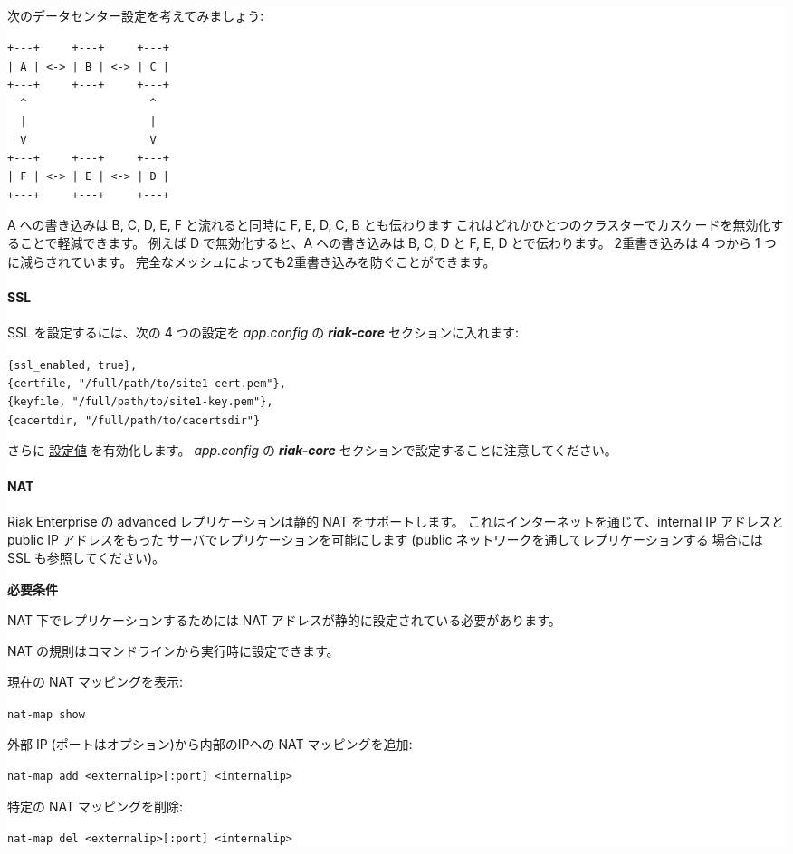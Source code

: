 次のデータセンター設定を考えてみましょう:

    +---+     +---+     +---+
    | A | <-> | B | <-> | C |
    +---+     +---+     +---+
      ^                   ^
      |                   |
      V                   V
    +---+     +---+     +---+
    | F | <-> | E | <-> | D |
    +---+     +---+     +---+

A への書き込みは B, C, D, E, F と流れると同時に F, E, D, C, B とも伝わります
これはどれかひとつのクラスターでカスケードを無効化することで軽減できます。
例えば D で無効化すると、A への書き込みは B, C, D と F, E, D とで伝わります。
2重書き込みは 4 つから 1 つに減らされています。
完全なメッシュによっても2重書き込みを防ぐことができます。

#### SSL

SSL を設定するには、次の 4 つの設定を *app.config* の ***riak-core*** セクションに入れます:

    {ssl_enabled, true},
    {certfile, "/full/path/to/site1-cert.pem"},
    {keyfile, "/full/path/to/site1-key.pem"},
    {cacertdir, "/full/path/to/cacertsdir"}

さらに [設定値](http://docs.basho.com/riakee/latest/cookbooks/Multi-Data-Center-Replication-SSL/) を有効化します。 *app.config* の ***riak-core*** セクションで設定することに注意してください。


#### NAT

Riak Enterprise の advanced レプリケーションは静的 NAT をサポートします。
これはインターネットを通じて、internal IP アドレスと public IP アドレスをもった
サーバでレプリケーションを可能にします (public ネットワークを通してレプリケーションする
場合には SSL も参照してください)。

**必要条件**

NAT 下でレプリケーションするためには NAT アドレスが静的に設定されている必要があります。

NAT の規則はコマンドラインから実行時に設定できます。

現在の NAT マッピングを表示:

	nat-map show

外部 IP (ポートはオプション)から内部のIPへの NAT マッピングを追加:

	nat-map add <externalip>[:port] <internalip>



特定の NAT マッピングを削除:

	nat-map del <externalip>[:port] <internalip>
